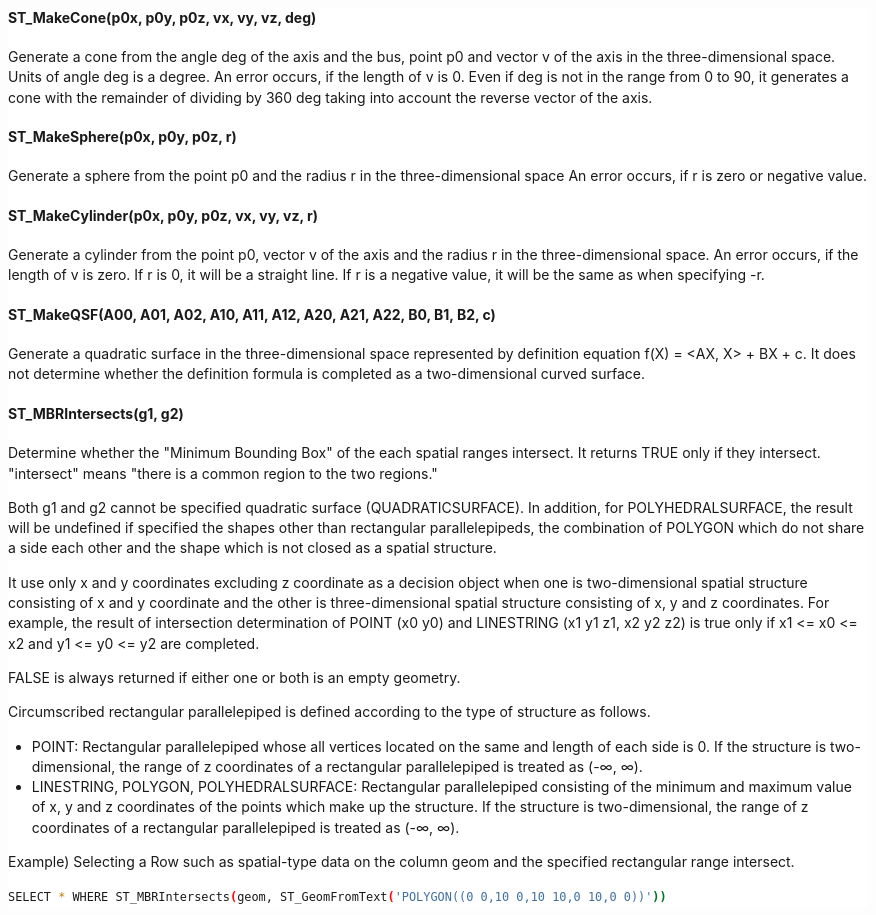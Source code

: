 #### ST\_MakeCone(p0x, p0y, p0z, vx, vy, vz, deg)

Generate a cone from the angle deg of the axis and the bus, point p0 and vector v of the axis in the three-dimensional space. Units of angle deg is a degree. An error occurs, if the length of v is 0. Even if deg is not in the range from 0 to 90, it generates a cone with the remainder of dividing by 360 deg taking into account the reverse vector of the axis.

#### ST\_MakeSphere(p0x, p0y, p0z, r)

Generate a sphere from the point p0 and the radius r in the three-dimensional space An error occurs, if r is zero or negative value.

#### ST\_MakeCylinder(p0x, p0y, p0z, vx, vy, vz, r)

Generate a cylinder from the point p0, vector v of the axis and the radius r in the three-dimensional space. An error occurs, if the length of v is zero. If r is 0, it will be a straight line. If r is a negative value, it will be the same as when specifying -r.

#### ST\_MakeQSF(A00, A01, A02, A10, A11, A12, A20, A21, A22, B0, B1, B2, c)

Generate a quadratic surface in the three-dimensional space represented by definition equation f(X) = \<AX, X\> + BX + c. It does not determine whether the definition formula is completed as a two-dimensional curved surface.

#### ST\_MBRIntersects(g1, g2)

Determine whether the "Minimum Bounding Box" of the each spatial ranges intersect. It returns TRUE only if they intersect. "intersect" means "there is a common region to the two regions."

Both g1 and g2 cannot be specified quadratic surface (QUADRATICSURFACE). In addition, for POLYHEDRALSURFACE, the result will be undefined if specified the shapes other than rectangular parallelepipeds, the combination of POLYGON which do not share a side each other and the shape which is not closed as a spatial structure.

It use only x and y coordinates excluding z coordinate as a decision object when one is two-dimensional spatial structure consisting of x and y coordinate and the other is three-dimensional spatial structure consisting of x, y and z coordinates. For example, the result of intersection determination of POINT (x0 y0) and LINESTRING (x1 y1 z1, x2 y2 z2) is true only if x1 \<= x0 \<= x2 and y1 \<= y0 \<= y2 are completed.

FALSE is always returned if either one or both is an empty geometry. 

Circumscribed rectangular parallelepiped is defined according to the type of structure as follows. 
- POINT: Rectangular parallelepiped whose all vertices located on the same and length of each side is 0. If the structure is two-dimensional, the range of z coordinates of a rectangular parallelepiped is treated as (-∞, ∞).
- LINESTRING, POLYGON, POLYHEDRALSURFACE: Rectangular parallelepiped consisting of the minimum and maximum value of x, y and z coordinates of the points which make up the structure. If the     structure is two-dimensional, the range of z coordinates of a rectangular parallelepiped is treated as (-∞, ∞).

Example) Selecting a Row such as spatial-type data on the column geom and the specified rectangular range intersect.

``` sh
SELECT * WHERE ST_MBRIntersects(geom, ST_GeomFromText('POLYGON((0 0,10 0,10 10,0 10,0 0))'))
```
